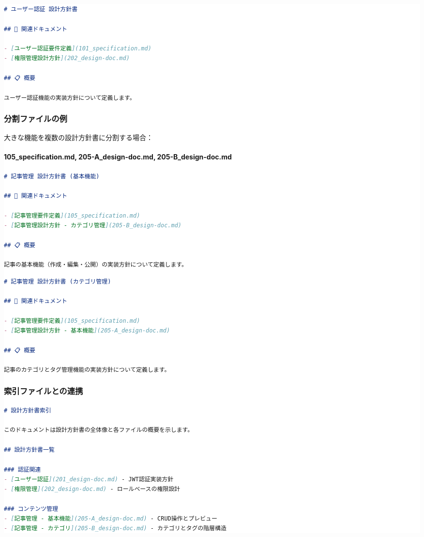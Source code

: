 ```markdown
# ユーザー認証 設計方針書

## 📑 関連ドキュメント

- [ユーザー認証要件定義](101_specification.md)
- [権限管理設計方針](202_design-doc.md)

## 📋 概要

ユーザー認証機能の実装方針について定義します。
```

### 分割ファイルの例

大きな機能を複数の設計方針書に分割する場合：

#### 105_specification.md, 205-A_design-doc.md, 205-B_design-doc.md

```markdown
# 記事管理 設計方針書 (基本機能)

## 📑 関連ドキュメント

- [記事管理要件定義](105_specification.md)
- [記事管理設計方針 - カテゴリ管理](205-B_design-doc.md)

## 📋 概要

記事の基本機能（作成・編集・公開）の実装方針について定義します。
```

```markdown
# 記事管理 設計方針書 (カテゴリ管理)

## 📑 関連ドキュメント

- [記事管理要件定義](105_specification.md)
- [記事管理設計方針 - 基本機能](205-A_design-doc.md)

## 📋 概要

記事のカテゴリとタグ管理機能の実装方針について定義します。
```

### 索引ファイルとの連携

```markdown
# 設計方針書索引

このドキュメントは設計方針書の全体像と各ファイルの概要を示します。

## 設計方針書一覧

### 認証関連
- [ユーザー認証](201_design-doc.md) - JWT認証実装方針
- [権限管理](202_design-doc.md) - ロールベースの権限設計

### コンテンツ管理
- [記事管理 - 基本機能](205-A_design-doc.md) - CRUD操作とプレビュー
- [記事管理 - カテゴリ](205-B_design-doc.md) - カテゴリとタグの階層構造
```
